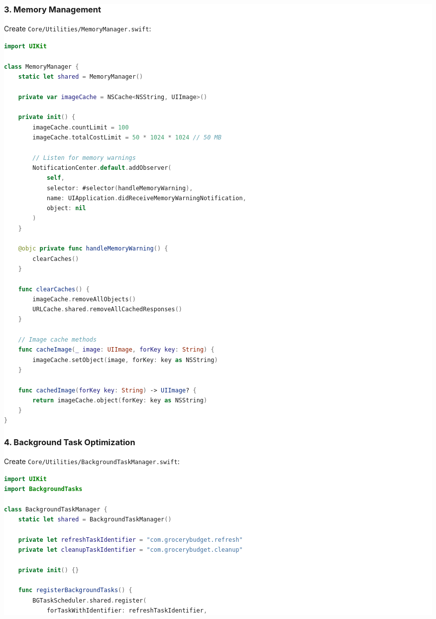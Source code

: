 
### 3. Memory Management

Create `Core/Utilities/MemoryManager.swift`:

```swift
import UIKit

class MemoryManager {
    static let shared = MemoryManager()

    private var imageCache = NSCache<NSString, UIImage>()

    private init() {
        imageCache.countLimit = 100
        imageCache.totalCostLimit = 50 * 1024 * 1024 // 50 MB

        // Listen for memory warnings
        NotificationCenter.default.addObserver(
            self,
            selector: #selector(handleMemoryWarning),
            name: UIApplication.didReceiveMemoryWarningNotification,
            object: nil
        )
    }

    @objc private func handleMemoryWarning() {
        clearCaches()
    }

    func clearCaches() {
        imageCache.removeAllObjects()
        URLCache.shared.removeAllCachedResponses()
    }

    // Image cache methods
    func cacheImage(_ image: UIImage, forKey key: String) {
        imageCache.setObject(image, forKey: key as NSString)
    }

    func cachedImage(forKey key: String) -> UIImage? {
        return imageCache.object(forKey: key as NSString)
    }
}
```

### 4. Background Task Optimization

Create `Core/Utilities/BackgroundTaskManager.swift`:

```swift
import UIKit
import BackgroundTasks

class BackgroundTaskManager {
    static let shared = BackgroundTaskManager()

    private let refreshTaskIdentifier = "com.grocerybudget.refresh"
    private let cleanupTaskIdentifier = "com.grocerybudget.cleanup"

    private init() {}

    func registerBackgroundTasks() {
        BGTaskScheduler.shared.register(
            forTaskWithIdentifier: refreshTaskIdentifier,
```